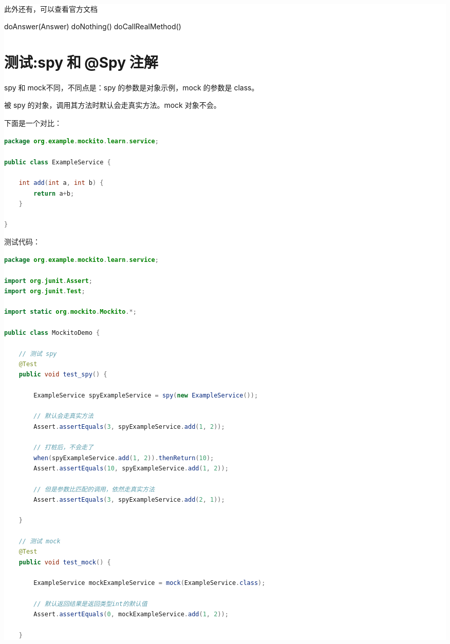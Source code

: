 此外还有，可以查看官方文档

doAnswer(Answer)
doNothing()
doCallRealMethod()

# 测试:spy 和 @Spy 注解

spy 和 mock不同，不同点是：spy 的参数是对象示例，mock 的参数是 class。

被 spy 的对象，调用其方法时默认会走真实方法。mock 对象不会。

下面是一个对比：

```java
package org.example.mockito.learn.service;

public class ExampleService {

    int add(int a, int b) {
        return a+b;
    }

}
```

测试代码：

```java
package org.example.mockito.learn.service;

import org.junit.Assert;
import org.junit.Test;

import static org.mockito.Mockito.*;

public class MockitoDemo {

    // 测试 spy
    @Test
    public void test_spy() {

        ExampleService spyExampleService = spy(new ExampleService());

        // 默认会走真实方法
        Assert.assertEquals(3, spyExampleService.add(1, 2));

        // 打桩后，不会走了
        when(spyExampleService.add(1, 2)).thenReturn(10);
        Assert.assertEquals(10, spyExampleService.add(1, 2));

        // 但是参数比匹配的调用，依然走真实方法
        Assert.assertEquals(3, spyExampleService.add(2, 1));

    }

    // 测试 mock
    @Test
    public void test_mock() {

        ExampleService mockExampleService = mock(ExampleService.class);

        // 默认返回结果是返回类型int的默认值
        Assert.assertEquals(0, mockExampleService.add(1, 2));

    }
```